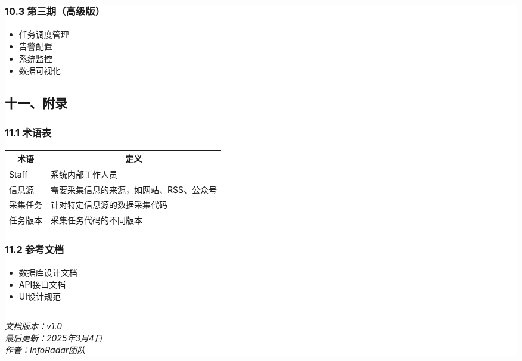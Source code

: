 ### 10.3 第三期（高级版）

- 任务调度管理
- 告警配置
- 系统监控
- 数据可视化

## 十一、附录

### 11.1 术语表

| 术语 | 定义 |
|------|------|
| Staff | 系统内部工作人员 |
| 信息源 | 需要采集信息的来源，如网站、RSS、公众号 |
| 采集任务 | 针对特定信息源的数据采集代码 |
| 任务版本 | 采集任务代码的不同版本 |

### 11.2 参考文档

- 数据库设计文档
- API接口文档
- UI设计规范

---

*文档版本：v1.0*  
*最后更新：2025年3月4日*  
*作者：InfoRadar团队*
